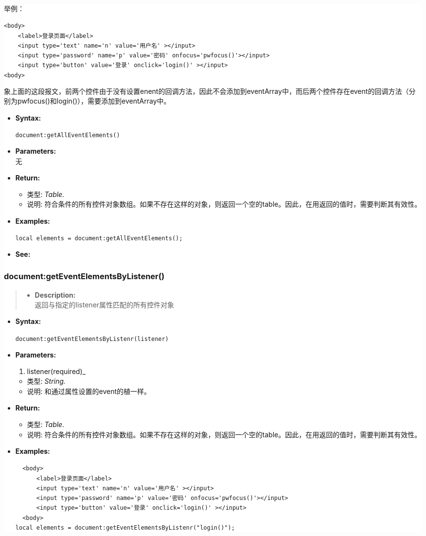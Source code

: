 举例：

	<body>
	    <label>登录页面</label>
        <input type='text' name='n' value='用户名' ></input>
        <input type='password' name='p' value='密码' onfocus='pwfocus()'></input>
        <input type='button' value='登录' onclick='login()' ></input>
	<body>
	
象上面的这段报文，前两个控件由于没有设置enent的回调方法，因此不会添加到eventArray中，而后两个控件存在event的回调方法（分别为pwfocus()和login()），需要添加到eventArray中。
* **Syntax:**

  ```
  document:getAllEventElements()
  ```
* **Parameters:**  
  无
* **Return:**
  * 类型: _Table._
  * 说明: 符合条件的所有控件对象数组。如果不存在这样的对象，则返回一个空的table。因此，在用返回的值时，需要判断其有效性。
  
* **Examples:**

  ```
  local elements = document:getAllEventElements();
  ```
* **See:**    

### document:getEventElementsByListener()
>* **Description:**  
  返回与指定的listener属性匹配的所有控件对象
* **Syntax:**

  ```
  document:getEventElementsByListenr(listener)
  ```
* **Parameters:**  
  1. listener(required)_
    * 类型: _String._
    * 说明: 和通过属性设置的event的植一样。
* **Return:**
  * 类型: _Table._
  * 说明: 符合条件的所有控件对象数组。如果不存在这样的对象，则返回一个空的table。因此，在用返回的值时，需要判断其有效性。
  
* **Examples:**

  ```
  	<body>
	    <label>登录页面</label>
        <input type='text' name='n' value='用户名' ></input>
        <input type='password' name='p' value='密码' onfocus='pwfocus()'></input>
        <input type='button' value='登录' onclick='login()' ></input>
	<body>
  local elements = document:getEventElementsByListenr("login()");
  ```        

